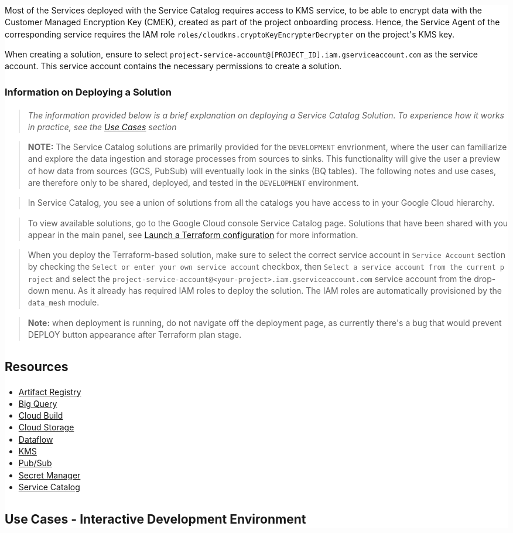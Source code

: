 Most of the Services deployed with the Service Catalog requires access to KMS service, to be able to encrypt data with the Customer Managed Encryption Key (CMEK), created as part of the project onboarding process. Hence, the Service Agent of the corresponding service requires the IAM role `roles/cloudkms.cryptoKeyEncrypterDecrypter` on the project's KMS key.

When creating a solution, ensure to select `project-service-account@[PROJECT_ID].iam.gserviceaccount.com` as the service account.  This service account contains the necessary permissions to create a solution.

### Information on Deploying a Solution

> *The information provided below is a brief explanation on deploying a Service Catalog Solution. To experience how it works in practice, see the [Use Cases](#use-cases---interactive-development-environment) section*

> **NOTE:** The Service Catalog solutions are primarily provided for the `DEVELOPMENT` envrionment, where the user can familiarize and explore the data ingestion and storage processes from sources to sinks. This functionality will give the user a preview of how data from sources (GCS, PubSub) will eventually look in the sinks (BQ tables). The following notes and use cases, are therefore only to be shared, deployed, and tested in the `DEVELOPMENT` environment.

>In Service Catalog, you see a union of solutions from all the catalogs you have access to in your Google Cloud hierarchy.

>To view available solutions, go to the Google Cloud console Service Catalog page. Solutions that have been shared with you appear in the main panel, see [Launch a Terraform configuration](https://cloud.google.com/service-catalog/docs/view-and-launch#launch_terraform) for more information.

>When you deploy the Terraform-based solution, make sure to select the correct service account in `Service Account` section by checking the `Select or enter your own service account` checkbox, then `Select a service account from the current project` and select the `project-service-account@<your-project>.iam.gserviceaccount.com` service account from the drop-down menu. As it already has required IAM roles to deploy the solution. The IAM roles are automatically provisioned by the `data_mesh` module.

> **Note:** when deployment is running, do not navigate off the deployment page, as currently there's a bug that would prevent DEPLOY button appearance after Terraform plan stage.

## Resources

* [Artifact Registry](https://cloud.google.com/artifact-registry/docs)
* [Big Query](https://cloud.google.com/bigquery/docs)
* [Cloud Build](https://cloud.google.com/build/docs)
* [Cloud Storage](https://cloud.google.com/storage/docs)
* [Dataflow](https://cloud.google.com/dataflow/docs)
* [KMS](https://cloud.google.com/kms/docs)
* [Pub/Sub](https://cloud.google.com/pubsub/docs)
* [Secret Manager](https://cloud.google.com/secret-manager/docs)
* [Service Catalog](https://cloud.google.com/service-catalog/docs)

## Use Cases - Interactive Development Environment